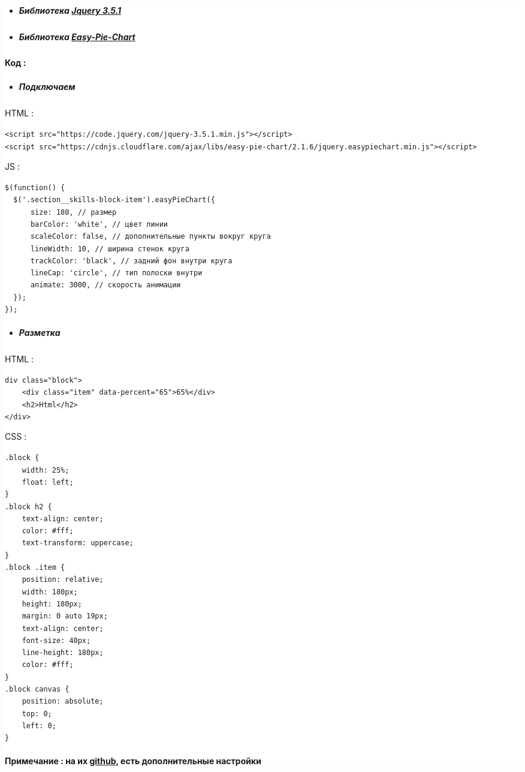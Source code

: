 - ##### Библиотека [Jquery 3.5.1](https://github.com/rendro/easy-pie-chart)
- ##### Библиотека [Easy-Pie-Chart](https://github.com/rendro/easy-pie-chart)
#### Код :
- ##### Подключаем
HTML :
```
<script src="https://code.jquery.com/jquery-3.5.1.min.js"></script>
<script src="https://cdnjs.cloudflare.com/ajax/libs/easy-pie-chart/2.1.6/jquery.easypiechart.min.js"></script>
```
JS :
```
$(function() {
  $('.section__skills-block-item').easyPieChart({ 
      size: 180, // размер 
      barColor: 'white', // цвет линии
      scaleColor: false, // дополнительные пункты вокруг круга 
      lineWidth: 10, // ширина стенок круга 
      trackColor: 'black', // задний фон внутри круга 
      lineCap: 'circle', // тип полоски внутри
      animate: 3000, // скорость анимации 
  });
});
```
- ##### Разметка
HTML :
```
div class="block">
    <div class="item" data-percent="65">65%</div>
    <h2>Html</h2>
</div>
```

CSS :
```
.block {
    width: 25%;
    float: left;
}
.block h2 {
    text-align: center;
    color: #fff;
    text-transform: uppercase;
}
.block .item {
    position: relative;
    width: 180px;
    height: 180px;
    margin: 0 auto 19px;
    text-align: center;
    font-size: 40px;
    line-height: 180px;
    color: #fff;
}
.block canvas {
    position: absolute;
    top: 0;
    left: 0;
}
```
#### Примечание : на их [github](https://github.com/rendro/easy-pie-chart), есть дополнительные настройки
